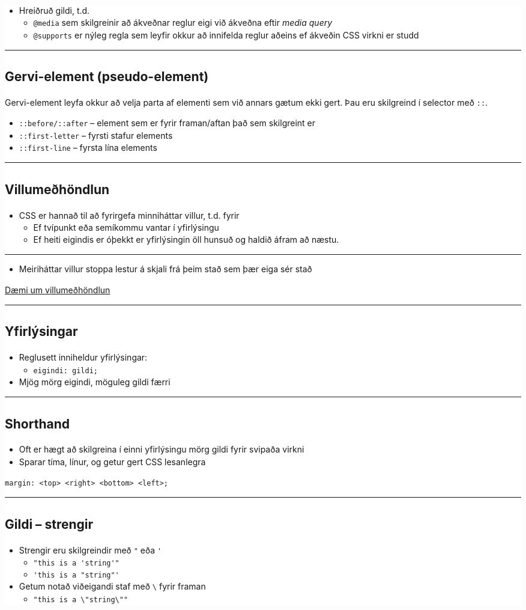 * Hreiðruð gildi, t.d.
  - `@media` sem skilgreinir að ákveðnar reglur eigi við ákveðna eftir _media query_
  - `@supports` er nýleg regla sem leyfir okkur að innifelda reglur aðeins ef ákveðin CSS virkni er studd

***

## Gervi-element (pseudo-element)

Gervi-element leyfa okkur að velja parta af elementi sem við annars gætum ekki gert. Þau eru skilgreind í selector með `::`.

* `::before/::after` – element sem er fyrir framan/aftan það sem skilgreint er
* `::first-letter` – fyrsti stafur elements
* `::first-line` – fyrsta lína elements

***

## Villumeðhöndlun

* CSS er hannað til að fyrirgefa minniháttar villur, t.d. fyrir
  - Ef tvípunkt eða semíkommu vantar í yfirlýsingu
  - Ef heiti eigindis er óþekkt er yfirlýsingin öll hunsuð og haldið áfram að næstu.

***

* Meiriháttar villur stoppa lestur á skjali frá þeim stað sem þær eiga sér stað

[Dæmi um villumeðhöndlun](daemi/error.html)

***

## Yfirlýsingar

* Reglusett inniheldur yfirlýsingar:
  - `eigindi: gildi;`
* Mjög mörg eigindi, möguleg gildi færri

***

## Shorthand

* Oft er hægt að skilgreina í einni yfirlýsingu mörg gildi fyrir svipaða virkni
* Sparar tíma, línur, og getur gert CSS lesanlegra

`margin: <top> <right> <bottom> <left>;`

***

## Gildi – strengir

* Strengir eru skilgreindir með `"` eða `'`
  - `"this is a 'string'"`
  - `'this is a "string"'`
* Getum notað viðeigandi staf með `\` fyrir framan
  - `"this is a \"string\""`
